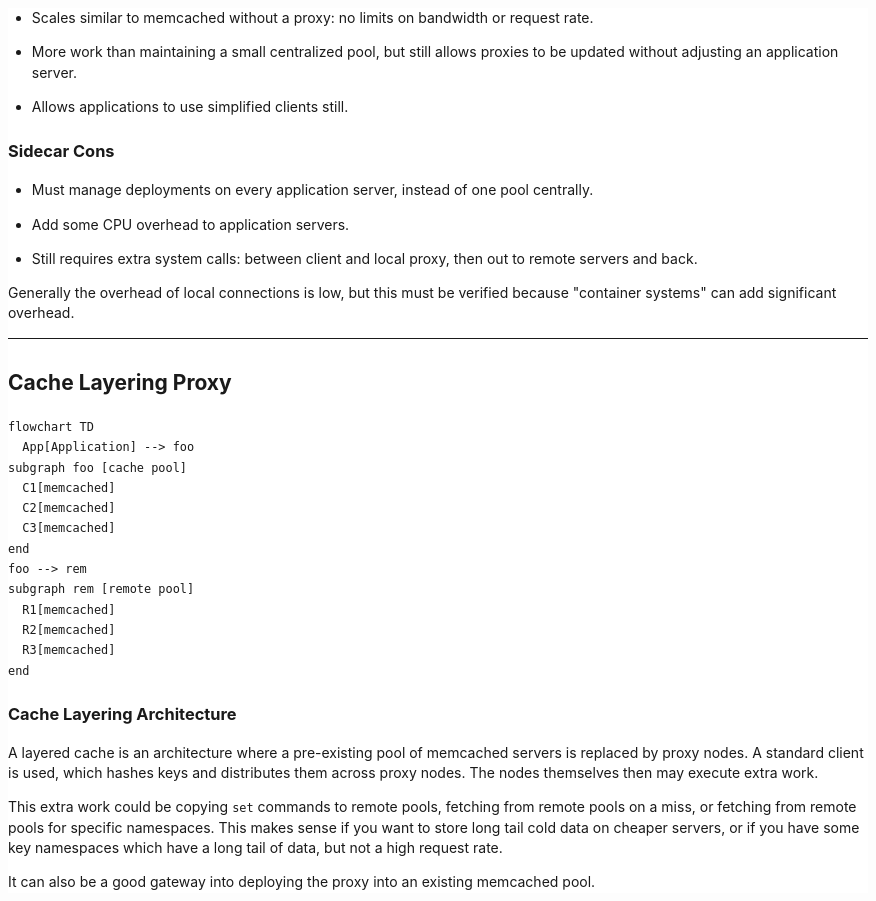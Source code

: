 - Scales similar to memcached without a proxy: no limits on bandwidth or
  request rate.

- More work than maintaining a small centralized pool, but still allows
  proxies to be updated without adjusting an application server.

- Allows applications to use simplified clients still.

### Sidecar Cons

- Must manage deployments on every application server, instead of one pool
  centrally.

- Add some CPU overhead to application servers.

- Still requires extra system calls: between client and local proxy, then out
  to remote servers and back.

Generally the overhead of local connections is low, but this must be verified
because "container systems" can add significant overhead.

---

## Cache Layering Proxy

```mermaid
flowchart TD
  App[Application] --> foo
subgraph foo [cache pool]
  C1[memcached]
  C2[memcached]
  C3[memcached]
end
foo --> rem
subgraph rem [remote pool]
  R1[memcached]
  R2[memcached]
  R3[memcached]
end
```

### Cache Layering Architecture

A layered cache is an architecture where a pre-existing pool of memcached
servers is replaced by proxy nodes. A standard client is used, which hashes
keys and distributes them across proxy nodes. The nodes themselves then may
execute extra work.

This extra work could be copying `set` commands to remote pools, fetching from
remote pools on a miss, or fetching from remote pools for specific namespaces.
This makes sense if you want to store long tail cold data on cheaper servers,
or if you have some key namespaces which have a long tail of data, but not a
high request rate.

It can also be a good gateway into deploying the proxy into an existing
memcached pool.
